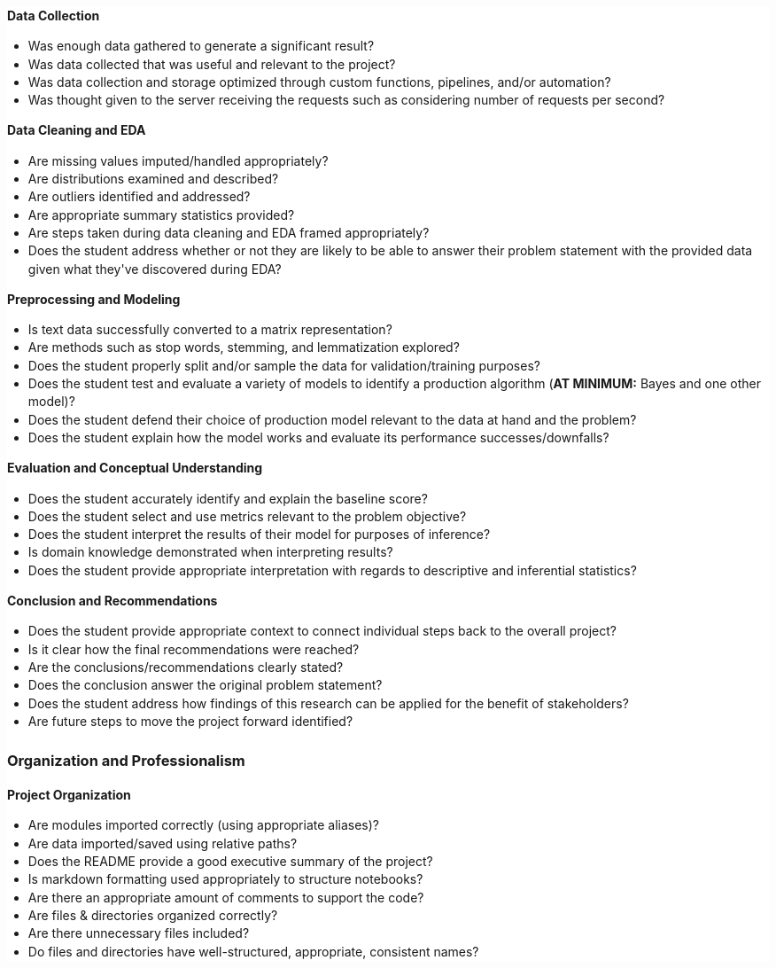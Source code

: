 **Data Collection** 
- Was enough data gathered to generate a significant result?
- Was data collected that was useful and relevant to the project?
- Was data collection and storage optimized through custom functions, pipelines, and/or automation?
- Was thought given to the server receiving the requests such as considering number of requests per second?

**Data Cleaning and EDA** 
- Are missing values imputed/handled appropriately?
- Are distributions examined and described?
- Are outliers identified and addressed?
- Are appropriate summary statistics provided?
- Are steps taken during data cleaning and EDA framed appropriately?
- Does the student address whether or not they are likely to be able to answer their problem statement with the provided data given what they've discovered during EDA?

**Preprocessing and Modeling** 
- Is text data successfully converted to a matrix representation?
- Are methods such as stop words, stemming, and lemmatization explored?
- Does the student properly split and/or sample the data for validation/training purposes?
- Does the student test and evaluate a variety of models to identify a production algorithm (**AT MINIMUM:** Bayes and one other model)?
- Does the student defend their choice of production model relevant to the data at hand and the problem?
- Does the student explain how the model works and evaluate its performance successes/downfalls?

**Evaluation and Conceptual Understanding** 
- Does the student accurately identify and explain the baseline score?
- Does the student select and use metrics relevant to the problem objective?
- Does the student interpret the results of their model for purposes of inference?
- Is domain knowledge demonstrated when interpreting results?
- Does the student provide appropriate interpretation with regards to descriptive and inferential statistics?

**Conclusion and Recommendations** 
- Does the student provide appropriate context to connect individual steps back to the overall project?
- Is it clear how the final recommendations were reached?
- Are the conclusions/recommendations clearly stated?
- Does the conclusion answer the original problem statement?
- Does the student address how findings of this research can be applied for the benefit of stakeholders?
- Are future steps to move the project forward identified?


### Organization and Professionalism

**Project Organization**
- Are modules imported correctly (using appropriate aliases)?
- Are data imported/saved using relative paths?
- Does the README provide a good executive summary of the project?
- Is markdown formatting used appropriately to structure notebooks?
- Are there an appropriate amount of comments to support the code?
- Are files & directories organized correctly?
- Are there unnecessary files included?
- Do files and directories have well-structured, appropriate, consistent names?
